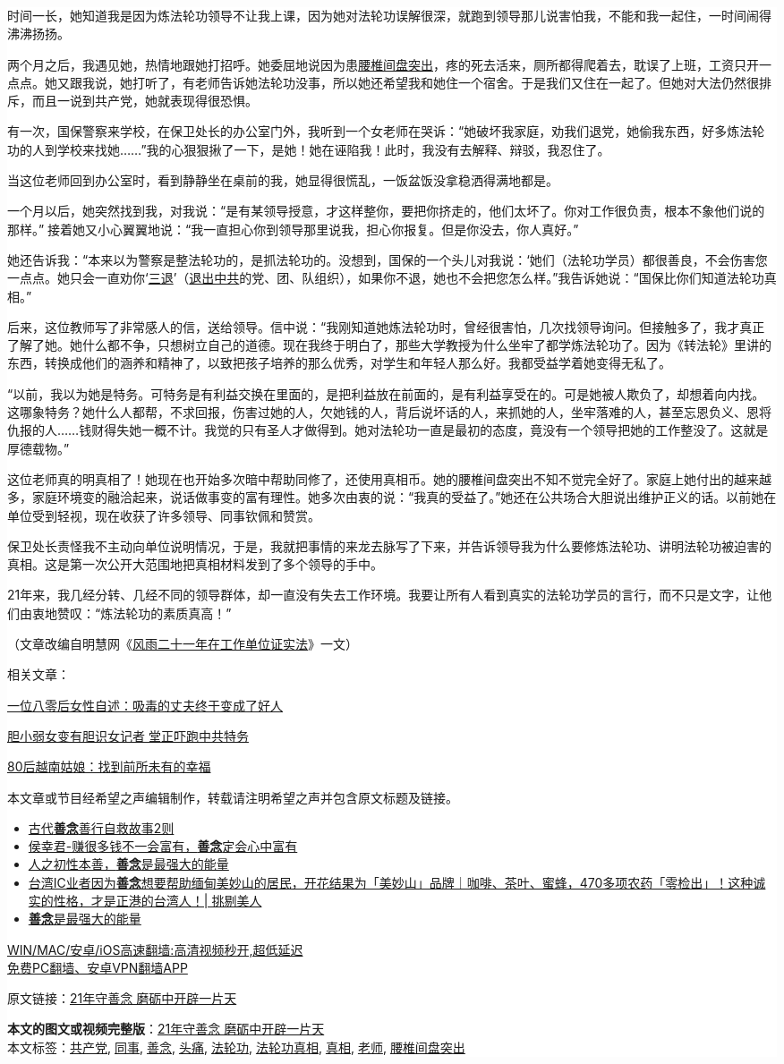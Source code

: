 <p>时间一长，她知道我是因为炼法轮功领导不让我上课，因为她对法轮功误解很深，就跑到领导那儿说害怕我，不能和我一起住，一时间闹得沸沸扬扬。</p> <p>两个月之后，我遇见她，热情地跟她打招呼。她委屈地说因为患<a href="https://www.bannedbook.org/bnews/tag/%e8%85%b0%e6%a4%8e%e9%97%b4%e7%9b%98%e7%aa%81%e5%87%ba/" class="st_tag internal_tag" rel="tag" title="标签 腰椎间盘突出 下的日志">腰椎间盘突出</a>，疼的死去活来，厕所都得爬着去，耽误了上班，工资只开一点点。她又跟我说，她打听了，有老师告诉她法轮功没事，所以她还希望我和她住一个宿舍。于是我们又住在一起了。但她对大法仍然很排斥，而且一说到共产党，她就表现得很恐惧。</p> <p>有一次，国保警察来学校，在保卫处长的办公室门外，我听到一个女老师在哭诉：“她破坏我家庭，劝我们退党，她偷我东西，好多炼法轮功的人到学校来找她……”我的心狠狠揪了一下，是她！她在诬陷我！此时，我没有去解释、辩驳，我忍住了。</p> <p>当这位老师回到办公室时，看到静静坐在桌前的我，她显得很慌乱，一饭盆饭没拿稳洒得满地都是。</p> <p>一个月以后，她突然找到我，对我说：“是有某领导授意，才这样整你，要把你挤走的，他们太坏了。你对工作很负责，根本不象他们说的那样。” 接着她又小心翼翼地说：“我一直担心你到领导那里说我，担心你报复。但是你没去，你人真好。”</p> <p>她还告诉我：“本来以为警察是整法轮功的，是抓法轮功的。没想到，国保的一个头儿对我说：‘她们（法轮功学员）都很善良，不会伤害您一点点。她只会一直劝你‘<span class='wp_keywordlink'><a href="http://tuidang.epochtimes.com/" title="三退-退出党团队" rel="nofollow" target="_blank">三退</a></span>’（<span class='wp_keywordlink'><a href="http://tuidang.epochtimes.com/" title="退出中共" target="_blank">退出中共</a></span>的党、团、队组织），如果你不退，她也不会把您怎么样。”我告诉她说：“国保比你们知道法轮功真相。”</p> <p>后来，这位教师写了非常感人的信，送给领导。信中说：“我刚知道她炼法轮功时，曾经很害怕，几次找领导询问。但接触多了，我才真正了解了她。她什么都不争，只想树立自己的道德。现在我终于明白了，那些大学教授为什么坐牢了都学炼法轮功了。因为《转法轮》里讲的东西，转换成他们的涵养和精神了，以致把孩子培养的那么优秀，对学生和年轻人那么好。我都受益学着她变得无私了。</p> <p>“以前，我以为她是特务。可特务是有利益交换在里面的，是把利益放在前面的，是有利益享受在的。可是她被人欺负了，却想着向内找。这哪象特务？她什么人都帮，不求回报，伤害过她的人，欠她钱的人，背后说坏话的人，来抓她的人，坐牢落难的人，甚至忘恩负义、恩将仇报的人……钱财得失她一概不计。我觉的只有圣人才做得到。她对法轮功一直是最初的态度，竟没有一个领导把她的工作整没了。这就是厚德载物。”</p>  <p>这位老师真的明真相了！她现在也开始多次暗中帮助同修了，还使用真相币。她的腰椎间盘突出不知不觉完全好了。家庭上她付出的越来越多，家庭环境变的融洽起来，说话做事变的富有理性。她多次由衷的说：“我真的受益了。”她还在公共场合大胆说出维护正义的话。以前她在单位受到轻视，现在收获了许多领导、同事钦佩和赞赏。</p> <p>保卫处长责怪我不主动向单位说明情况，于是，我就把事情的来龙去脉写了下来，并告诉领导我为什么要修炼法轮功、讲明法轮功被迫害的真相。这是第一次公开大范围地把真相材料发到了多个领导的手中。</p> <p>21年来，我几经分转、几经不同的领导群体，却一直没有失去工作环境。我要让所有人看到真实的法轮功学员的言行，而不只是文字，让他们由衷地赞叹：“炼法轮功的素质真高！”</p> <p>（文章改编自明慧网《<a href="https://www.minghui.org/mh/articles/2021/4/30/%E9%A3%8E%E9%9B%A8%E4%BA%8C%E5%8D%81%E4%B8%80%E5%B9%B4%E5%9C%A8%E5%B7%A5%E4%BD%9C%E5%8D%95%E4%BD%8D%E8%AF%81%E5%AE%9E%E6%B3%95-418599.html">风雨二十一年在工作单位证实法</a>》一文）</p> <p>相关文章：</p> <p><a href="https://www.soundofhope.org/post/501950">一位八零后女性自述：吸毒的丈夫终于变成了好人</a></p> <p><a href="https://www.soundofhope.org/post/501617">胆小弱女变有胆识女记者 堂正吓跑中共特务</a></p> <p><a href="https://www.soundofhope.org/post/500648">80后越南姑娘：找到前所未有的幸福</a></p> <p>本文章或节目经希望之声编辑制作，转载请注明希望之声并包含原文标题及链接。 </p> <ul class='op-related-articles' title='相关阅读'> <li><a href='https://www.bannedbook.org/bnews/tculture/20210321/1509597.html' target='_blank'>古代<b>善念</b>善行自救故事2则</a></li> <li><a href='https://www.bannedbook.org/bnews/taiwannews/20210130/1478057.html' target='_blank'>侯幸君-赚很多钱不一会富有，<b>善念</b>定会心中富有</a></li> <li><a href='https://www.bannedbook.org/bnews/comments/20200704/1355296.html' target='_blank'>人之初性本善，<b>善念</b>是最强大的能量</a></li> <li><a href='https://www.bannedbook.org/bnews/taiwannews/20200628/1352035.html' target='_blank'>台湾IC业者因为<b>善念</b>想要帮助缅甸美妙山的居民，开花结果为「美妙山」品牌｜咖啡、茶叶、蜜蜂，470多项农药「零检出」！这种诚实的性格，才是正港的台湾人！| 挑剔美人</a></li> <li><a href='https://www.bannedbook.org/bnews/tculture/20200616/1345654.html' target='_blank'><b>善念</b>是最强大的能量</a></li> </ul> <p class="texttj"> <a href="https://github.com/bannedbook/fanqiang/wiki/V2ray%E6%9C%BA%E5%9C%BA" target="_blank">WIN/MAC/安卓/iOS高速翻墙:高清视频秒开,超低延迟</a><br/> <a href="https://github.com/bannedbook/fanqiang/wiki/%E7%A6%81%E9%97%BB%E7%BD%91%E5%AE%89%E5%8D%93%E7%BF%BB%E5%A2%99%E6%96%B0%E9%97%BBAPP" target="_blank">免费PC翻墙、安卓VPN翻墙APP</a></p><div id="archive-pix-1" class="banner-ads">  <div id="26318x728x90x621x_ADSLOT1" clicktrack="%%CLICK_URL_ESC%%"></div>  </div> <div id="archive-pix-2" class="banner-ads">  <div id="26315x300x250x621x_ADSLOT1" clicktrack="%%CLICK_URL_ESC%%"></div>  </div><p>原文链接：<a class="src_link"  href="https://www.soundofhope.org/post/501986" target="_blank">21年守善念 磨砺中开辟一片天</a></p> <a name='sharetosocial'></a>       <div><b>本文的图文或视频完整版</b>：<a href='https://www.bannedbook.org/bnews/comments/20210505/1539930.html'>21年守善念 磨砺中开辟一片天</a></div>  </div> <div class="postfooter"> <div>本文标签：<a href="https://www.bannedbook.org/bnews/tag/%e5%85%b1%e4%ba%a7%e5%85%9a/" rel="tag">共产党</a>, <a href="https://www.bannedbook.org/bnews/tag/%E5%90%8C%E4%BA%8B/" rel="tag">同事</a>, <a href="https://www.bannedbook.org/bnews/tag/%E5%96%84%E5%BF%B5/" rel="tag">善念</a>, <a href="https://www.bannedbook.org/bnews/tag/%e5%a4%b4%e7%97%9b/" rel="tag">头痛</a>, <a href="https://www.bannedbook.org/bnews/tag/%e6%b3%95%e8%bd%ae%e5%8a%9f/" rel="tag">法轮功</a>, <a href="https://www.bannedbook.org/bnews/tag/%e6%b3%95%e8%bd%ae%e5%8a%9f%e7%9c%9f%e7%9b%b8/" rel="tag">法轮功真相</a>, <a href="https://www.bannedbook.org/bnews/tag/%e7%9c%9f%e7%9b%b8/" rel="tag">真相</a>, <a href="https://www.bannedbook.org/bnews/tag/%e8%80%81%e5%b8%88/" rel="tag">老师</a>, <a href="https://www.bannedbook.org/bnews/tag/%e8%85%b0%e6%a4%8e%e9%97%b4%e7%9b%98%e7%aa%81%e5%87%ba/" rel="tag">腰椎间盘突出</a></div>  </div> 